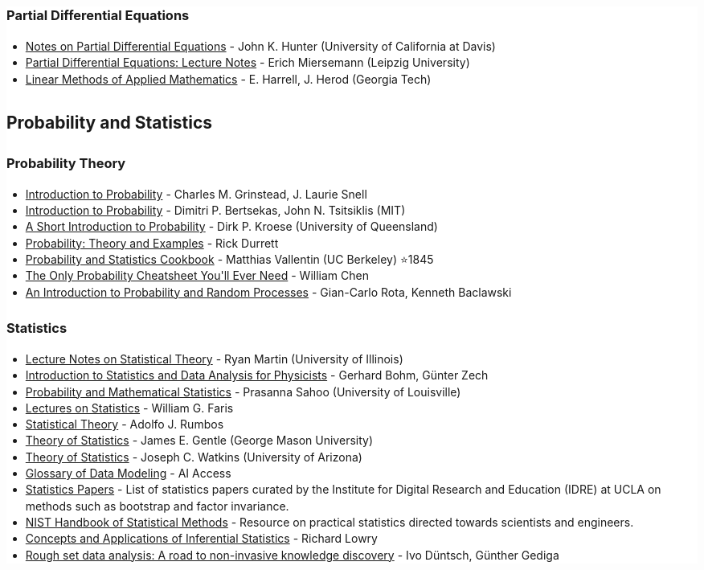 ### Partial Differential Equations

* [Notes on Partial Differential Equations](https://www.math.ucdavis.edu/~hunter/pdes/pde_notes.pdf) - John K. Hunter (University of California at Davis)
* [Partial Differential Equations: Lecture Notes](http://www.math.uni-leipzig.de/~miersemann/pdebook.pdf) - Erich Miersemann (Leipzig University)
* [Linear Methods of Applied Mathematics](http://www.mathphysics.com/pde/) - E. Harrell, J. Herod (Georgia Tech)


## Probability and Statistics

### Probability Theory

* [Introduction to Probability](https://www.dartmouth.edu/~chance/teaching_aids/books_articles/probability_book/amsbook.mac.pdf) - Charles M. Grinstead, J. Laurie Snell
* [Introduction to Probability](http://vfu.bg/en/e-Learning/Math--Bertsekas_Tsitsiklis_Introduction_to_probability.pdf) - Dimitri P. Bertsekas, John N. Tsitsiklis (MIT)
* [A Short Introduction to Probability](http://www.maths.uq.edu.au/~kroese/asitp.pdf) - Dirk P. Kroese (University of Queensland)
* [Probability: Theory and Examples](https://www.math.duke.edu/~rtd/PTE/PTE4_1.pdf) - Rick Durrett
* [Probability and Statistics Cookbook](https://github.com/mavam/stat-cookbook/releases/download/0.2.3/stat-cookbook.pdf) - Matthias Vallentin (UC Berkeley) :star:1845
* [The Only Probability Cheatsheet You'll Ever Need](http://www.wzchen.com/probability-cheatsheet/) - William Chen
* [An Introduction to Probability and Random Processes](http://www.ellerman.org/Davids-Stuff/Maths/Rota-Baclawski-Prob-Theory-79.pdf) - Gian-Carlo Rota, Kenneth Baclawski

### Statistics

* [Lecture Notes on Statistical Theory](http://homepages.math.uic.edu/~rgmartin/Teaching/Stat411/Notes/411notes.pdf) - Ryan Martin (University of Illinois)
* [Introduction to Statistics and Data Analysis for Physicists](http://www-library.desy.de/preparch/books/vstatmp_engl.pdf) - Gerhard Bohm, Günter Zech
* [Probability and Mathematical Statistics](http://www.iiserpune.ac.in/~ayan/MTH201/Sahoo_textbook.pdf) - Prasanna Sahoo (University of Louisville)
* [Lectures on Statistics](http://math.arizona.edu/~faris/stat.pdf) - William G. Faris
* [Statistical Theory](http://pages.pomona.edu/~ajr04747/Fall2009/Math152/Notes/Math152NotesFall09.pdf) - Adolfo J. Rumbos
* [Theory of Statistics](http://mason.gmu.edu/~jgentle/books/MathStat.pdf) - James E. Gentle (George Mason University)
* [Theory of Statistics](http://math.arizona.edu/~jwatkins/notests.pdf) - Joseph C. Watkins (University of Arizona)
* [Glossary of Data Modeling](https://web.archive.org/web/20130523134625/http://www.aiaccess.net/e_gm.htm) - AI Access
* [Statistics Papers](http://www.ats.ucla.edu/stat/papers/) - List of statistics papers curated by the Institute for Digital Research and Education (IDRE) at UCLA on methods such as bootstrap and factor invariance.
* [NIST Handbook of Statistical Methods](http://itl.nist.gov/div898/handbook/index.htm) - Resource on practical statistics directed towards scientists and engineers.
* [Concepts and Applications of Inferential Statistics](http://vassarstats.net/textbook/) - Richard Lowry
* [Rough set data analysis: A road to non-invasive knowledge discovery](http://www.cosc.brocku.ca/~duentsch/papers/methprimer2.html) - Ivo Düntsch, Günther Gediga
